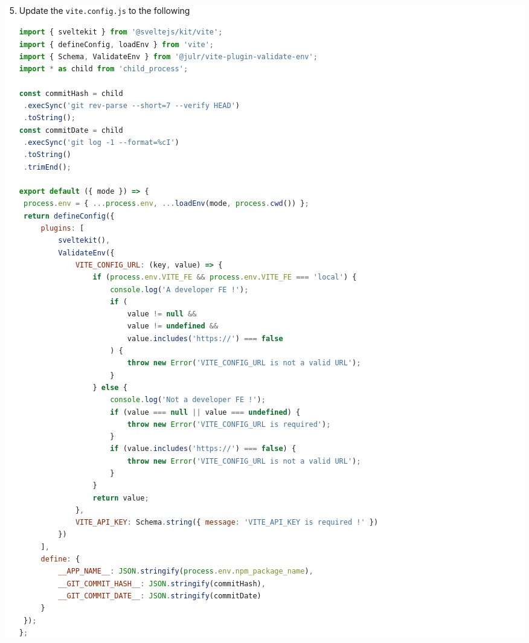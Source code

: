 5. Update the `vite.config.js` to the following

   ```javascript
   import { sveltekit } from '@sveltejs/kit/vite';
   import { defineConfig, loadEnv } from 'vite';
   import { Schema, ValidateEnv } from '@julr/vite-plugin-validate-env';
   import * as child from 'child_process';

   const commitHash = child
   	.execSync('git rev-parse --short=7 --verify HEAD')
   	.toString();
   const commitDate = child
   	.execSync('git log -1 --format=%cI')
   	.toString()
   	.trimEnd();

   export default ({ mode }) => {
   	process.env = { ...process.env, ...loadEnv(mode, process.cwd()) };
   	return defineConfig({
   		plugins: [
   			sveltekit(),
   			ValidateEnv({
   				VITE_CONFIG_URL: (key, value) => {
   					if (process.env.VITE_FE && process.env.VITE_FE === 'local') {
   						console.log('A developer FE !');
   						if (
   							value != null &&
   							value != undefined &&
   							value.includes('https://') === false
   						) {
   							throw new Error('VITE_CONFIG_URL is not a valid URL');
   						}
   					} else {
   						console.log('Not a developer FE !');
   						if (value === null || value === undefined) {
   							throw new Error('VITE_CONFIG_URL is required');
   						}
   						if (value.includes('https://') === false) {
   							throw new Error('VITE_CONFIG_URL is not a valid URL');
   						}
   					}
   					return value;
   				},
   				VITE_API_KEY: Schema.string({ message: 'VITE_API_KEY is required !' })
   			})
   		],
   		define: {
   			__APP_NAME__: JSON.stringify(process.env.npm_package_name),
   			__GIT_COMMIT_HASH__: JSON.stringify(commitHash),
   			__GIT_COMMIT_DATE__: JSON.stringify(commitDate)
   		}
   	});
   };
   ```
